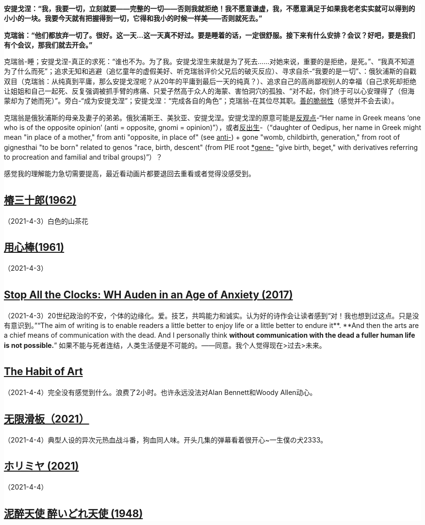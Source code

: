 **安提戈涅：“我，我要一切，立刻就要——完整的一切——否则我就拒绝！我不愿意谦虚，我，不愿意满足于如果我老老实实就可以得到的小小的一块。我要今天就有把握得到一切，它得和我小的时候一样美——否则就死去。”**

**克瑞翁：“他们都放弃一切了。很好。这一天…这一天真不好过。要是睡着的话，一定很舒服。接下来有什么安排？会议？好吧，要是我们有个会议，那我们就去开会。”**

克瑞翁-睡；安提戈涅-真正的求死：“谁也不为。为了我。安提戈涅生来就是为了死去……对她来说，重要的是拒绝，是死。”、“我真不知道为了什么而死”；追求无知和逃避（追忆童年的虚假美好、听克瑞翁评价父兄后的破灭反应）、寻求自杀-“我要的是一切”、：俄狄浦斯的自戳双目（克瑞翁：从纯真到平庸，那么安提戈涅呢？从20年的平庸到最后一天的纯真？）、追求自己的高尚鄙视别人的幸福（自己求死却拒绝让姐姐和自己一起死、反复强调被抓手臂的疼痛、只爱孑然高于众人的海蒙、害怕洞穴的孤独、“对不起，你们终于可以心安理得了（但海蒙却为了她而死）”。旁白-“成为安提戈涅”；安提戈涅：“完成各自的角色”；克瑞翁-在其位尽其职。[善的脆弱性](https://book.douban.com/subject/27575829/)（感觉并不会去读）。

克瑞翁是俄狄浦斯的母亲及妻子的弟弟。俄狄浦斯王、美狄亚、安提戈涅。安提戈涅的原意可能是[反观点](http://www.uvm.edu/~jbailly/courses/tragedy/student%20second%20documents/oakes2.htm)-“Her name in Greek means ‘one who is of the opposite opinion’ (anti = opposite, gnomi = opinion)”），或者[反出生](https://www.etymonline.com/word/Antigone)-（“daughter of Oedipus, her name in Greek might mean "in place of a mother," from anti "opposite, in place of" (see [anti-](https://www.etymonline.com/word/anti-?ref=etymonline_crossreference)) + gone "womb, childbirth, generation," from root of gignesthai "to be born" related to genos "race, birth, descent" (from PIE root [*gene-](https://www.etymonline.com/word/*gene-?ref=etymonline_crossreference) "give birth, beget," with derivatives referring to procreation and familial and tribal groups)”）？

感觉我的理解能力急切需要提高，最近看动画片都要退回去重看或者觉得没感受到。

## [椿三十郎(1962)](https://movie.douban.com/subject/1293310/)

（2021-4-3）白色的山茶花

## [用心棒(1961)](https://movie.douban.com/subject/1292515/) 

（2021-4-3）

##  [Stop All the Clocks: WH Auden in an Age of Anxiety (2017)](https://movie.douban.com/subject/27153673/) 

（2021-4-3）20世纪政治的不安，个体的边缘化。爱。技艺，共鸣能力和诚实。认为好的诗作会让读者感到“对！我也想到过这点。只是没有意识到。”“The aim of writing is to enable readers a little better to enjoy life or a little better to endure it**.  **And then the arts are a chief means of communication with the dead. And I personally think **without communication with the dead a fuller human life is not possible.**” 如果不能与死者连结，人类生活便是不可能的。——同意。我个人觉得现在>过去>未来。

## [The Habit of Art](https://movie.douban.com/subject/26637592/)

（2021-4-4）完全没有感觉到什么。浪费了2小时。也许永远没法对Alan Bennett和Woody Allen动心。

## [无限滑板（2021）](https://movie.douban.com/subject/35208431/)

（2021-4-4）典型人设的异次元热血战斗番，狗血同人味。开头几集的弹幕看着很开心~一生僕の犬2333。

## [ホリミヤ (2021)](https://movie.douban.com/subject/35205803/?from=subject-page)

（2021-4-4）

## [泥醉天使 醉いどれ天使 (1948)](https://movie.douban.com/subject/1294859/)
